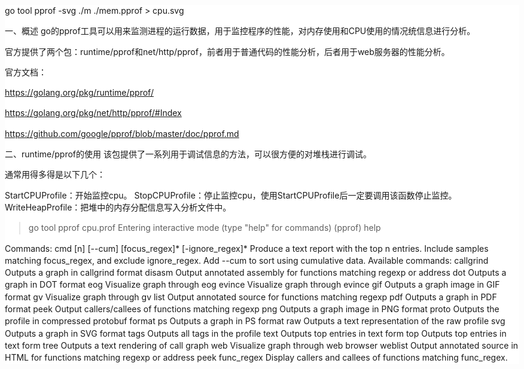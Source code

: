 
go tool pprof -svg ./m ./mem.pprof > cpu.svg

一、概述
go的pprof工具可以用来监测进程的运行数据，用于监控程序的性能，对内存使用和CPU使用的情况统信息进行分析。

官方提供了两个包：runtime/pprof和net/http/pprof，前者用于普通代码的性能分析，后者用于web服务器的性能分析。

官方文档：

https://golang.org/pkg/runtime/pprof/

https://golang.org/pkg/net/http/pprof/#Index

https://github.com/google/pprof/blob/master/doc/pprof.md

二、runtime/pprof的使用
该包提供了一系列用于调试信息的方法，可以很方便的对堆栈进行调试。

通常用得多得是以下几个：

StartCPUProfile：开始监控cpu。
StopCPUProfile：停止监控cpu，使用StartCPUProfile后一定要调用该函数停止监控。
WriteHeapProfile：把堆中的内存分配信息写入分析文件中。


> go tool pprof cpu.prof
Entering interactive mode (type "help" for commands)
(pprof) help

 Commands:
   cmd [n] [--cum] [focus_regex]* [-ignore_regex]*
       Produce a text report with the top n entries.
       Include samples matching focus_regex, and exclude ignore_regex.
       Add --cum to sort using cumulative data.
       Available commands:
         callgrind    Outputs a graph in callgrind format
         disasm       Output annotated assembly for functions matching regexp or address
         dot          Outputs a graph in DOT format
         eog          Visualize graph through eog
         evince       Visualize graph through evince
         gif          Outputs a graph image in GIF format
         gv           Visualize graph through gv
         list         Output annotated source for functions matching regexp
         pdf          Outputs a graph in PDF format
         peek         Output callers/callees of functions matching regexp
         png          Outputs a graph image in PNG format
         proto        Outputs the profile in compressed protobuf format
         ps           Outputs a graph in PS format
         raw          Outputs a text representation of the raw profile
         svg          Outputs a graph in SVG format
         tags         Outputs all tags in the profile
         text         Outputs top entries in text form
         top          Outputs top entries in text form
         tree         Outputs a text rendering of call graph
         web          Visualize graph through web browser
         weblist      Output annotated source in HTML for functions matching regexp or address
   peek func_regex
       Display callers and callees of functions matching func_regex.
       